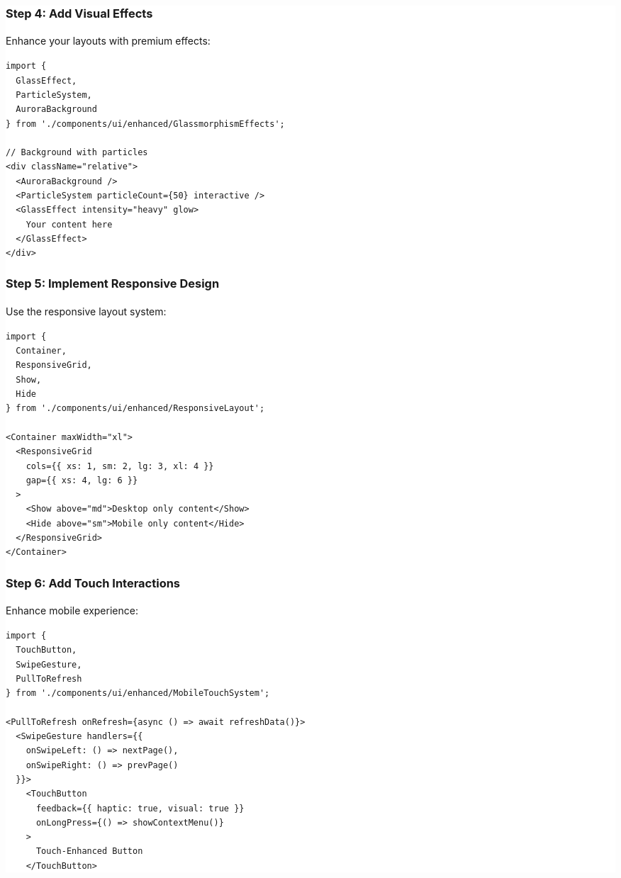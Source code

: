 ### **Step 4: Add Visual Effects**

Enhance your layouts with premium effects:

```tsx
import { 
  GlassEffect, 
  ParticleSystem, 
  AuroraBackground 
} from './components/ui/enhanced/GlassmorphismEffects';

// Background with particles
<div className="relative">
  <AuroraBackground />
  <ParticleSystem particleCount={50} interactive />
  <GlassEffect intensity="heavy" glow>
    Your content here
  </GlassEffect>
</div>
```

### **Step 5: Implement Responsive Design**

Use the responsive layout system:

```tsx
import { 
  Container, 
  ResponsiveGrid, 
  Show, 
  Hide 
} from './components/ui/enhanced/ResponsiveLayout';

<Container maxWidth="xl">
  <ResponsiveGrid 
    cols={{ xs: 1, sm: 2, lg: 3, xl: 4 }}
    gap={{ xs: 4, lg: 6 }}
  >
    <Show above="md">Desktop only content</Show>
    <Hide above="sm">Mobile only content</Hide>
  </ResponsiveGrid>
</Container>
```

### **Step 6: Add Touch Interactions**

Enhance mobile experience:

```tsx
import { 
  TouchButton, 
  SwipeGesture, 
  PullToRefresh 
} from './components/ui/enhanced/MobileTouchSystem';

<PullToRefresh onRefresh={async () => await refreshData()}>
  <SwipeGesture handlers={{
    onSwipeLeft: () => nextPage(),
    onSwipeRight: () => prevPage()
  }}>
    <TouchButton 
      feedback={{ haptic: true, visual: true }}
      onLongPress={() => showContextMenu()}
    >
      Touch-Enhanced Button
    </TouchButton>
```